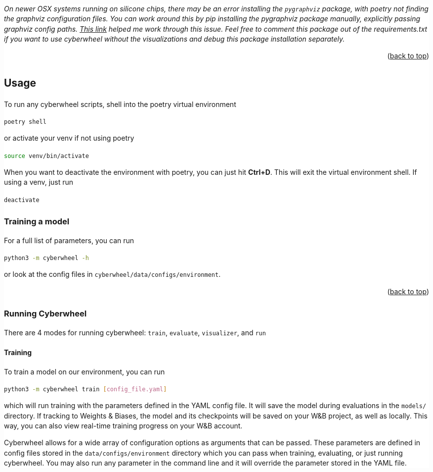 *On newer OSX systems running on silicone chips, there may be an error installing the `pygraphviz` package, with poetry not finding the graphviz configuration files. You can work around this by pip installing the pygraphviz package manually, explicitly passing graphviz config paths. [This link](https://stackoverflow.com/a/70439868) helped me work through this issue.*
*Feel free to comment this package out of the requirements.txt if you want to use cyberwheel without the visualizations and debug this package installation separately.*

<p align="right">(<a href="#readme-top">back to top</a>)</p>


## Usage

To run any cyberwheel scripts, shell into the poetry virtual environment
```sh
poetry shell
```
or activate your venv if not using poetry
```sh
source venv/bin/activate
```

When you want to deactivate the environment with poetry, you can just hit **Ctrl+D**. This will exit the virtual environment shell. If using a venv, just run 
```sh
deactivate
```

### Training a model



For a full list of parameters, you can run
```sh
python3 -m cyberwheel -h
```
or look at the config files in `cyberwheel/data/configs/environment`.

<p align="right">(<a href="#readme-top">back to top</a>)</p>

### Running Cyberwheel

There are 4 modes for running cyberwheel: `train`, `evaluate`, `visualizer`, and `run`

#### Training

To train a model on our environment, you can run
```sh
python3 -m cyberwheel train [config_file.yaml]
```
which will run training with the parameters defined in the YAML config file. It will save the model during evaluations in the `models/` directory. If tracking to Weights & Biases, the model and its checkpoints will be saved on your W&B project, as well as locally. This way, you can also view real-time training progress on your W&B account.

Cyberwheel allows for a wide array of configuration options as arguments that can be passed. These parameters are defined in config files stored in the `data/configs/environment` directory which you can pass when training, evaluating, or just running cyberwheel. You may also run any parameter in the command line and it will override the parameter stored in the YAML file.


[issues-shield]: https://img.shields.io/github/issues/ORNL/cyberwheel.svg?style=for-the-badge
[issues-url]: https://github.com/ORNL/cyberwheel/issues
[license-shield]: https://img.shields.io/github/license/ORNL/cyberwheel.svg?style=for-the-badge
[license-url]: https://github.com/ORNL/cyberwheel/blob/release/LICENSE
[plotly-dash]: https://img.shields.io/badge/plotly-dash-000000?style=for-the-badge&logo=plotly&logoColor=white
[plotly-dash-url]: https://dash.plotly.com/
[python]: https://img.shields.io/badge/python-000000?style=for-the-badge&logo=python&logoColor=white
[python-url]: https://www.python.org/
[wandb]: https://img.shields.io/badge/W&B-000000?style=for-the-badge&logo=weightsandbiases&logoColor=white
[wandb-url]: https://wandb.ai/site
[gym]: https://img.shields.io/badge/gym-000000?style=for-the-badge&logo=openaigym&logoColor=white
[gym-url]: https://github.com/Farama-Foundation/Gymnasium
[poetry]: https://img.shields.io/badge/poetry-000000?style=for-the-badge&logo=poetry&logoColor=white
[poetry-url]: https://python-poetry.org/